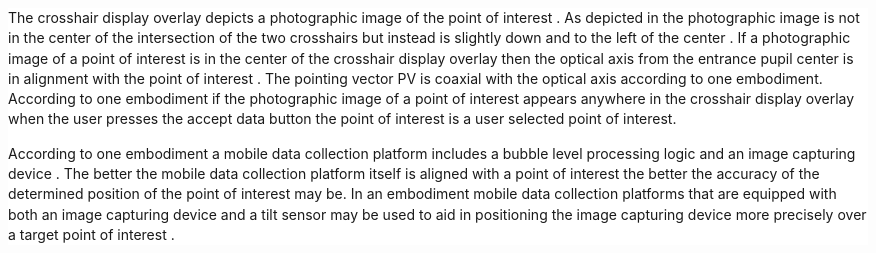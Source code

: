 The crosshair display overlay depicts a photographic image of the point of interest . As depicted in the photographic image is not in the center of the intersection of the two crosshairs but instead is slightly down and to the left of the center . If a photographic image of a point of interest is in the center of the crosshair display overlay then the optical axis from the entrance pupil center is in alignment with the point of interest . The pointing vector PV is coaxial with the optical axis according to one embodiment. According to one embodiment if the photographic image of a point of interest appears anywhere in the crosshair display overlay when the user presses the accept data button the point of interest is a user selected point of interest.

According to one embodiment a mobile data collection platform includes a bubble level processing logic and an image capturing device . The better the mobile data collection platform itself is aligned with a point of interest the better the accuracy of the determined position of the point of interest may be. In an embodiment mobile data collection platforms that are equipped with both an image capturing device and a tilt sensor may be used to aid in positioning the image capturing device more precisely over a target point of interest .

